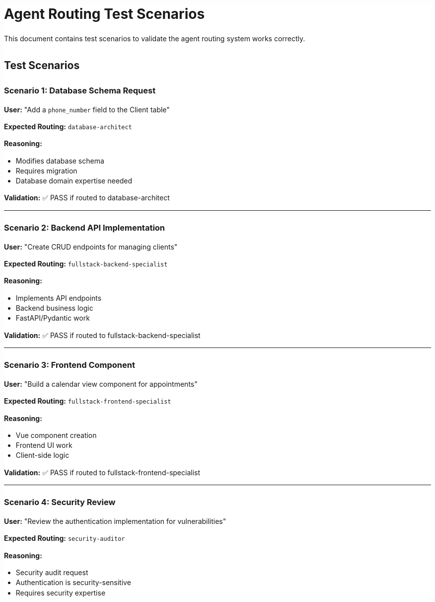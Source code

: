 # Agent Routing Test Scenarios

This document contains test scenarios to validate the agent routing system works correctly.

## Test Scenarios

### Scenario 1: Database Schema Request
**User:** "Add a `phone_number` field to the Client table"

**Expected Routing:** `database-architect`

**Reasoning:**
- Modifies database schema
- Requires migration
- Database domain expertise needed

**Validation:** ✅ PASS if routed to database-architect

---

### Scenario 2: Backend API Implementation
**User:** "Create CRUD endpoints for managing clients"

**Expected Routing:** `fullstack-backend-specialist`

**Reasoning:**
- Implements API endpoints
- Backend business logic
- FastAPI/Pydantic work

**Validation:** ✅ PASS if routed to fullstack-backend-specialist

---

### Scenario 3: Frontend Component
**User:** "Build a calendar view component for appointments"

**Expected Routing:** `fullstack-frontend-specialist`

**Reasoning:**
- Vue component creation
- Frontend UI work
- Client-side logic

**Validation:** ✅ PASS if routed to fullstack-frontend-specialist

---

### Scenario 4: Security Review
**User:** "Review the authentication implementation for vulnerabilities"

**Expected Routing:** `security-auditor`

**Reasoning:**
- Security audit request
- Authentication is security-sensitive
- Requires security expertise
